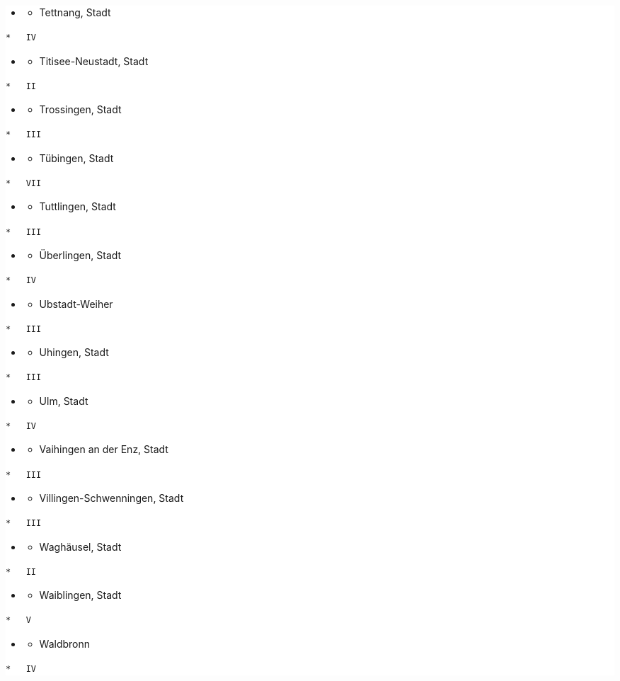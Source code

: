 *    *   Tettnang, Stadt

    *   IV


*    *   Titisee-Neustadt, Stadt

    *   II


*    *   Trossingen, Stadt

    *   III


*    *   Tübingen, Stadt

    *   VII


*    *   Tuttlingen, Stadt

    *   III


*    *   Überlingen, Stadt

    *   IV


*    *   Ubstadt-Weiher

    *   III


*    *   Uhingen, Stadt

    *   III


*    *   Ulm, Stadt

    *   IV


*    *   Vaihingen an der Enz, Stadt

    *   III


*    *   Villingen-Schwenningen, Stadt

    *   III


*    *   Waghäusel, Stadt

    *   II


*    *   Waiblingen, Stadt

    *   V


*    *   Waldbronn

    *   IV

